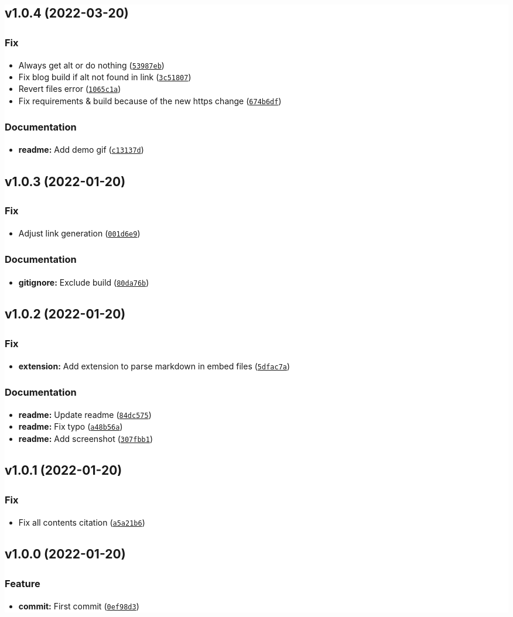## v1.0.4 (2022-03-20)
### Fix
* Always get alt or do nothing ([`53987eb`](https://github.com/Mara-Li/mkdocs_embed_file_plugins/commit/53987eb9ce8d72961d7b7fee3bdc444acdc32f41))
* Fix blog build if alt not found in link ([`3c51807`](https://github.com/Mara-Li/mkdocs_embed_file_plugins/commit/3c5180775fdf3bc9306806c7786600b939feffd2))
* Revert files error ([`1065c1a`](https://github.com/Mara-Li/mkdocs_embed_file_plugins/commit/1065c1a7c98b19e3b7b6fcf36878271013b6e993))
* Fix requirements & build because of the new https change ([`674b6df`](https://github.com/Mara-Li/mkdocs_embed_file_plugins/commit/674b6df4e5e05bf038f969dbaf31f95ab624f39c))

### Documentation
* **readme:** Add demo gif ([`c13137d`](https://github.com/Mara-Li/mkdocs_embed_file_plugins/commit/c13137dbf59ac9874ca911c555870101c4c7b7fb))

## v1.0.3 (2022-01-20)
### Fix
* Adjust link generation ([`001d6e9`](https://github.com/Mara-Li/mkdocs_embed_file_plugins/commit/001d6e92a4f6556004382bb841b3b13c298dfda6))

### Documentation
* **gitignore:** Exclude build ([`80da76b`](https://github.com/Mara-Li/mkdocs_embed_file_plugins/commit/80da76b7f2f2433a154db5b41aed522de197e0bc))

## v1.0.2 (2022-01-20)
### Fix
* **extension:** Add extension to parse markdown in embed files ([`5dfac7a`](https://github.com/Mara-Li/mkdocs_embed_file_plugins/commit/5dfac7a793cb03c27ebd406db42042f413c2ae32))

### Documentation
* **readme:** Update readme ([`84dc575`](https://github.com/Mara-Li/mkdocs_embed_file_plugins/commit/84dc575bce22560f69fbdb7e8d00f2f92ca0f222))
* **readme:** Fix typo ([`a48b56a`](https://github.com/Mara-Li/mkdocs_embed_file_plugins/commit/a48b56a855dafca67172d120b14036e9ede1745d))
* **readme:** Add screenshot ([`307fbb1`](https://github.com/Mara-Li/mkdocs_embed_file_plugins/commit/307fbb12cb87ec6cdefac4b6bf9dfb737b399e1d))

## v1.0.1 (2022-01-20)
### Fix
* Fix all contents citation ([`a5a21b6`](https://github.com/Mara-Li/mkdocs_embed_file_plugins/commit/a5a21b6efda0b44c09aa9b16d5db4c9106c2780b))

## v1.0.0 (2022-01-20)
### Feature
* **commit:** First commit ([`0ef98d3`](https://github.com/Mara-Li/mkdocs_embed_file_plugins/commit/0ef98d3b1141c8a05a03133fd764de2160b0a288))
